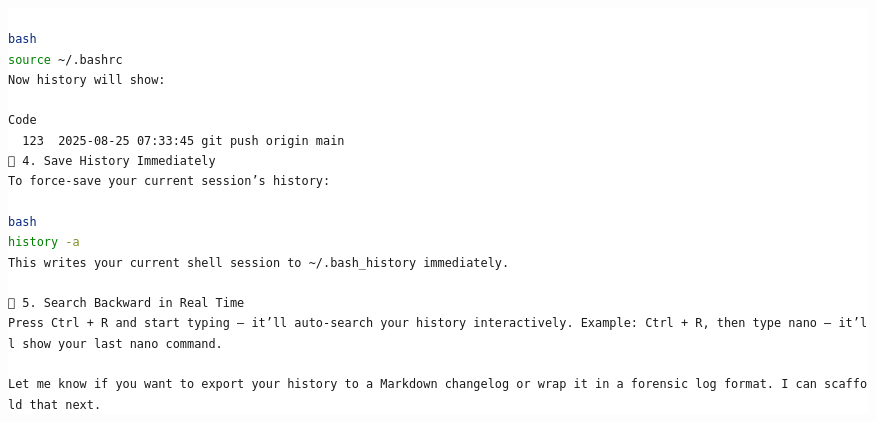 ```bash

bash
source ~/.bashrc
Now history will show:

Code
  123  2025-08-25 07:33:45 git push origin main
🔹 4. Save History Immediately
To force-save your current session’s history:

bash
history -a
This writes your current shell session to ~/.bash_history immediately.

🔹 5. Search Backward in Real Time
Press Ctrl + R and start typing — it’ll auto-search your history interactively. Example: Ctrl + R, then type nano — it’ll show your last nano command.

Let me know if you want to export your history to a Markdown changelog or wrap it in a forensic log format. I can scaffold that next.

```